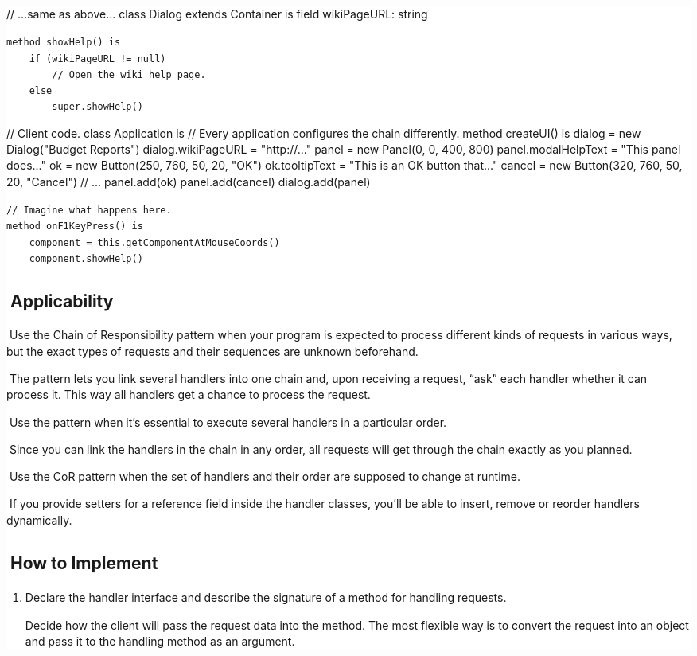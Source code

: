 // ...same as above...
class Dialog extends Container is
    field wikiPageURL: string

    method showHelp() is
        if (wikiPageURL != null)
            // Open the wiki help page.
        else
            super.showHelp()

// Client code.
class Application is
    // Every application configures the chain differently.
    method createUI() is
        dialog = new Dialog("Budget Reports")
        dialog.wikiPageURL = "http://..."
        panel = new Panel(0, 0, 400, 800)
        panel.modalHelpText = "This panel does..."
        ok = new Button(250, 760, 50, 20, "OK")
        ok.tooltipText = "This is an OK button that..."
        cancel = new Button(320, 760, 50, 20, "Cancel")
        // ...
        panel.add(ok)
        panel.add(cancel)
        dialog.add(panel)

    // Imagine what happens here.
    method onF1KeyPress() is
        component = this.getComponentAtMouseCoords()
        component.showHelp()

##  Applicability

 Use the Chain of Responsibility pattern when your program is expected to process different kinds of requests in various ways, but the exact types of requests and their sequences are unknown beforehand.

 The pattern lets you link several handlers into one chain and, upon receiving a request, “ask” each handler whether it can process it. This way all handlers get a chance to process the request.

 Use the pattern when it’s essential to execute several handlers in a particular order.

 Since you can link the handlers in the chain in any order, all requests will get through the chain exactly as you planned.

 Use the CoR pattern when the set of handlers and their order are supposed to change at runtime.

 If you provide setters for a reference field inside the handler classes, you’ll be able to insert, remove or reorder handlers dynamically.

##  How to Implement

1. Declare the handler interface and describe the signature of a method for handling requests.
    
    Decide how the client will pass the request data into the method. The most flexible way is to convert the request into an object and pass it to the handling method as an argument.
    